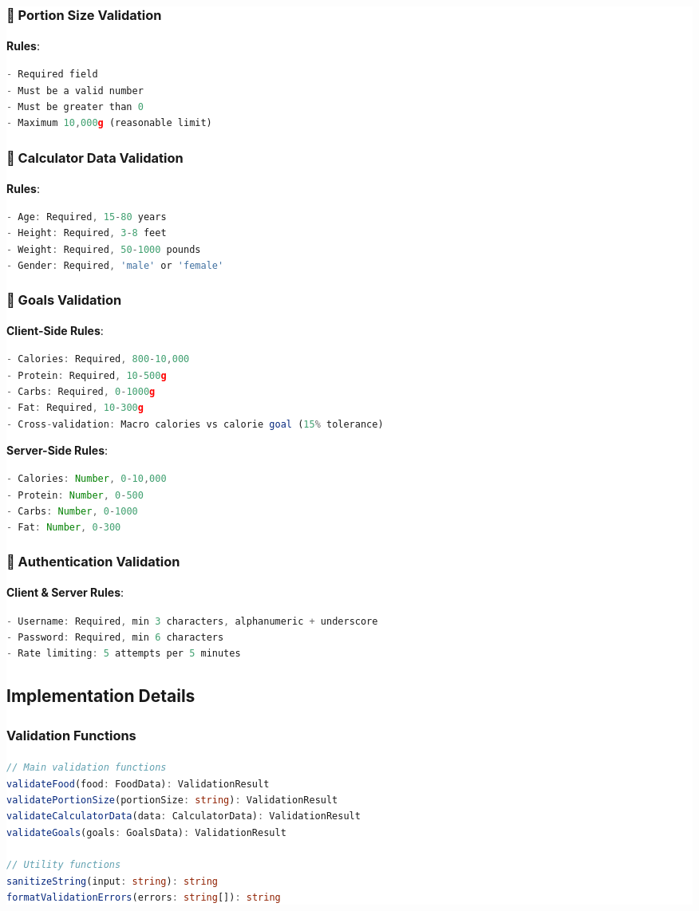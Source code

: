 ### 📏 Portion Size Validation

**Rules**:
```typescript
- Required field
- Must be a valid number
- Must be greater than 0
- Maximum 10,000g (reasonable limit)
```

### 🧮 Calculator Data Validation

**Rules**:
```typescript
- Age: Required, 15-80 years
- Height: Required, 3-8 feet
- Weight: Required, 50-1000 pounds
- Gender: Required, 'male' or 'female'
```

### 🎯 Goals Validation

**Client-Side Rules**:
```typescript
- Calories: Required, 800-10,000
- Protein: Required, 10-500g
- Carbs: Required, 0-1000g
- Fat: Required, 10-300g
- Cross-validation: Macro calories vs calorie goal (15% tolerance)
```

**Server-Side Rules**:
```javascript
- Calories: Number, 0-10,000
- Protein: Number, 0-500
- Carbs: Number, 0-1000
- Fat: Number, 0-300
```

### 🔐 Authentication Validation

**Client & Server Rules**:
```typescript
- Username: Required, min 3 characters, alphanumeric + underscore
- Password: Required, min 6 characters
- Rate limiting: 5 attempts per 5 minutes
```

## Implementation Details

### Validation Functions

```typescript
// Main validation functions
validateFood(food: FoodData): ValidationResult
validatePortionSize(portionSize: string): ValidationResult
validateCalculatorData(data: CalculatorData): ValidationResult
validateGoals(goals: GoalsData): ValidationResult

// Utility functions
sanitizeString(input: string): string
formatValidationErrors(errors: string[]): string
```

